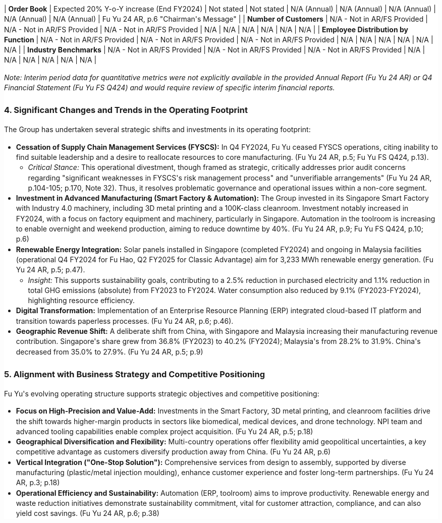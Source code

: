 | **Order Book**                | Expected 20% Y-o-Y increase (End FY2024)                 | Not stated                                               | Not stated                                               | N/A (Annual)                | N/A (Annual)                | N/A (Annual)                | N/A (Annual)                | N/A (Annual)                | Fu Yu 24 AR, p.6 "Chairman's Message"                    |
| **Number of Customers**       | N/A - Not in AR/FS Provided                              | N/A - Not in AR/FS Provided                              | N/A - Not in AR/FS Provided                              | N/A                         | N/A                         | N/A                         | N/A                         | N/A                         | N/A                                                      |
| **Employee Distribution by Function** | N/A - Not in AR/FS Provided                      | N/A - Not in AR/FS Provided                              | N/A - Not in AR/FS Provided                              | N/A                         | N/A                         | N/A                         | N/A                         | N/A                         | N/A                                                      |
| **Industry Benchmarks**       | N/A - Not in AR/FS Provided                              | N/A - Not in AR/FS Provided                              | N/A - Not in AR/FS Provided                              | N/A                         | N/A                         | N/A                         | N/A                         | N/A                         | N/A                                                      |

*Note: Interim period data for quantitative metrics were not explicitly available in the provided Annual Report (Fu Yu 24 AR) or Q4 Financial Statement (Fu Yu FS Q424) and would require review of specific interim financial reports.*

### 4. Significant Changes and Trends in the Operating Footprint

The Group has undertaken several strategic shifts and investments in its operating footprint:

*   **Cessation of Supply Chain Management Services (FYSCS):** In Q4 FY2024, Fu Yu ceased FYSCS operations, citing inability to find suitable leadership and a desire to reallocate resources to core manufacturing. (Fu Yu 24 AR, p.5; Fu Yu FS Q424, p.13).
    *   *Critical Stance:* This operational divestment, though framed as strategic, critically addresses prior audit concerns regarding "significant weaknesses in FYSCS's risk management process" and "unverifiable arrangements" (Fu Yu 24 AR, p.104-105; p.170, Note 32). Thus, it resolves problematic governance and operational issues within a non-core segment.
*   **Investment in Advanced Manufacturing (Smart Factory & Automation):** The Group invested in its Singapore Smart Factory with Industry 4.0 machinery, including 3D metal printing and a 100K-class cleanroom. Investment notably increased in FY2024, with a focus on factory equipment and machinery, particularly in Singapore. Automation in the toolroom is increasing to enable overnight and weekend production, aiming to reduce downtime by 40%. (Fu Yu 24 AR, p.9; Fu Yu FS Q424, p.10; p.6)
*   **Renewable Energy Integration:** Solar panels installed in Singapore (completed FY2024) and ongoing in Malaysia facilities (operational Q4 FY2024 for Fu Hao, Q2 FY2025 for Classic Advantage) aim for 3,233 MWh renewable energy generation. (Fu Yu 24 AR, p.5; p.47).
    *   *Insight:* This supports sustainability goals, contributing to a 2.5% reduction in purchased electricity and 1.1% reduction in total GHG emissions (absolute) from FY2023 to FY2024. Water consumption also reduced by 9.1% (FY2023-FY2024), highlighting resource efficiency.
*   **Digital Transformation:** Implementation of an Enterprise Resource Planning (ERP) integrated cloud-based IT platform and transition towards paperless processes. (Fu Yu 24 AR, p.6; p.46).
*   **Geographic Revenue Shift:** A deliberate shift from China, with Singapore and Malaysia increasing their manufacturing revenue contribution. Singapore's share grew from 36.8% (FY2023) to 40.2% (FY2024); Malaysia's from 28.2% to 31.9%. China's decreased from 35.0% to 27.9%. (Fu Yu 24 AR, p.5; p.9)

### 5. Alignment with Business Strategy and Competitive Positioning

Fu Yu's evolving operating structure supports strategic objectives and competitive positioning:

*   **Focus on High-Precision and Value-Add:** Investments in the Smart Factory, 3D metal printing, and cleanroom facilities drive the shift towards higher-margin products in sectors like biomedical, medical devices, and drone technology. NPI team and advanced tooling capabilities enable complex project acquisition. (Fu Yu 24 AR, p.5; p.18)
*   **Geographical Diversification and Flexibility:** Multi-country operations offer flexibility amid geopolitical uncertainties, a key competitive advantage as customers diversify production away from China. (Fu Yu 24 AR, p.6)
*   **Vertical Integration ("One-Stop Solution"):** Comprehensive services from design to assembly, supported by diverse manufacturing (plastic/metal injection moulding), enhance customer experience and foster long-term partnerships. (Fu Yu 24 AR, p.3; p.18)
*   **Operational Efficiency and Sustainability:** Automation (ERP, toolroom) aims to improve productivity. Renewable energy and waste reduction initiatives demonstrate sustainability commitment, vital for customer attraction, compliance, and can also yield cost savings. (Fu Yu 24 AR, p.6; p.38)
